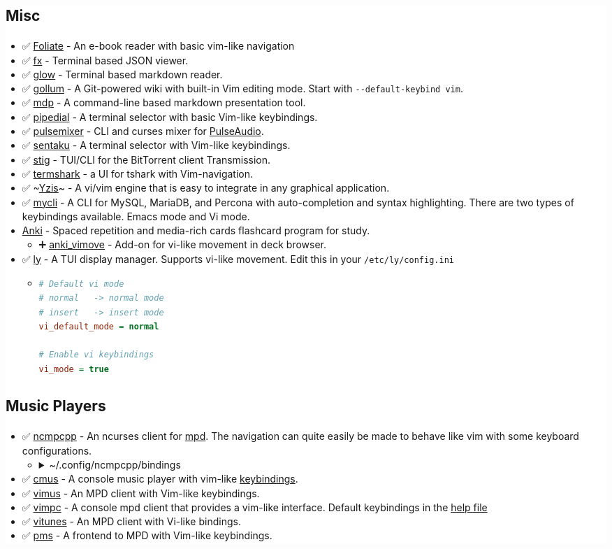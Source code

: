 ## Misc
* :white_check_mark: [Foliate](https://johnfactotum.github.io/foliate/) - An e-book reader with basic vim-like navigation
* :white_check_mark: [fx](https://github.com/antonmedv/fx) - Terminal based JSON viewer.
* :white_check_mark: [glow](https://github.com/charmbracelet/glow) - Terminal based markdown reader.
* :white_check_mark: [gollum](https://github.com/gollum/gollum) - A Git-powered wiki with built-in Vim editing mode. Start with `--default-keybind vim`.
* :white_check_mark: [mdp](https://github.com/visit1985/mdp) - A command-line based markdown presentation tool.
* :white_check_mark: [pipedial](https://code.reversed.top/user/xaizek/pipedial) - A terminal selector with basic Vim-like keybindings.
* :white_check_mark: [pulsemixer](https://github.com/GeorgeFilipkin/pulsemixer) - CLI and curses mixer for [PulseAudio](https://www.freedesktop.org/wiki/Software/PulseAudio/).
* :white_check_mark: [sentaku](https://github.com/rcmdnk/sentaku) - A terminal selector with Vim-like keybindings.
* :white_check_mark: [stig](https://github.com/rndusr/stig) - TUI/CLI for the BitTorrent client Transmission.
* :white_check_mark: [termshark](https://termshark.io/) - a UI for tshark with Vim-navigation.
* :white_check_mark: ~[Yzis](https://github.com/chrizel/Yzis)~ - A vi/vim engine that is easy to integrate in any graphical application.
* :white_check_mark: [mycli](https://www.mycli.net) - A CLI for MySQL, MariaDB, and Percona with auto-completion and syntax highlighting. There are two types of keybindings available. Emacs mode and Vi mode.
* [Anki](https://apps.ankiweb.net/) - Spaced repetition and media-rich cards flashcard program for study.
	* ➕ [anki_vimove](https://ankiweb.net/shared/info/1997961715) - Add-on for vi-like movement in deck browser.
* :white_check_mark: [ly](https://github.com/fairyglade/ly) - A TUI display manager. Supports vi-like movement. Edit this in your `/etc/ly/config.ini`
  * ```ini
    # Default vi mode
	# normal   -> normal mode
	# insert   -> insert mode
	vi_default_mode = normal
	
	# Enable vi keybindings
	vi_mode = true
    ```

## Music Players
* :white_check_mark: [ncmpcpp](https://github.com/ncmpcpp/ncmpcpp) - An ncurses client for [mpd](https://www.musicpd.org/). The navigation can quite easily be made to behave like vim with some keyboard configurations.
  * <details><summary>~/.config/ncmpcpp/bindings</summary></details>
* :white_check_mark: [cmus](https://github.com/cmus/cmus) - A console music player with vim-like [keybindings](https://man.archlinux.org/man/cmus.1.en#KEYBINDINGS).
* :white_check_mark: [vimus](https://github.com/vimus/vimus) - An MPD client with Vim-like keybindings.
* :white_check_mark: [vimpc](https://github.com/boysetsfrog/vimpc) - A console mpd client that provides a vim-like interface. Default keybindings in the [help file](https://github.com/boysetsfrog/vimpc/blob/master/doc/help.txt)
* :white_check_mark: [vitunes](http://vitunes.org/) - An MPD client with Vi-like bindings.
* :white_check_mark: [pms](https://kimtore.github.io/pms/) - A frontend to MPD with Vim-like keybindings.